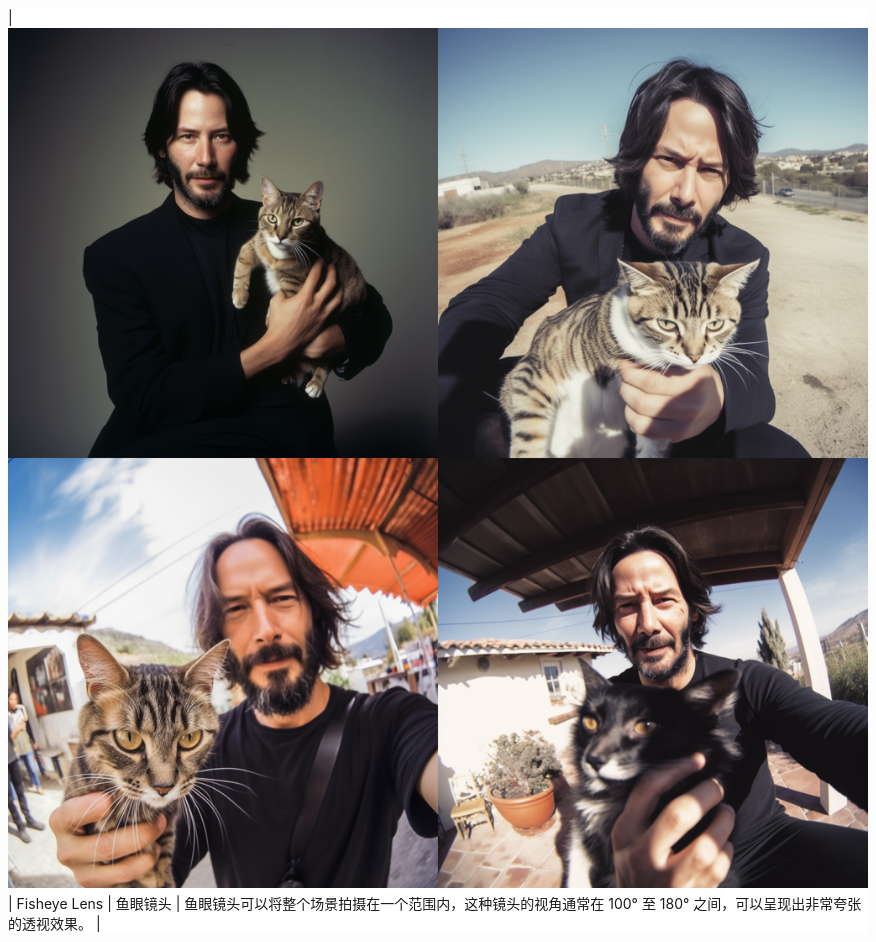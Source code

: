 |  ![MJ106](./assets/MJ106.png)      | Fisheye Lens         | 鱼眼镜头                           | 鱼眼镜头可以将整个场景拍摄在一个范围内，这种镜头的视角通常在 100° 至 180° 之间，可以呈现出非常夸张的透视效果。                                                                                              |